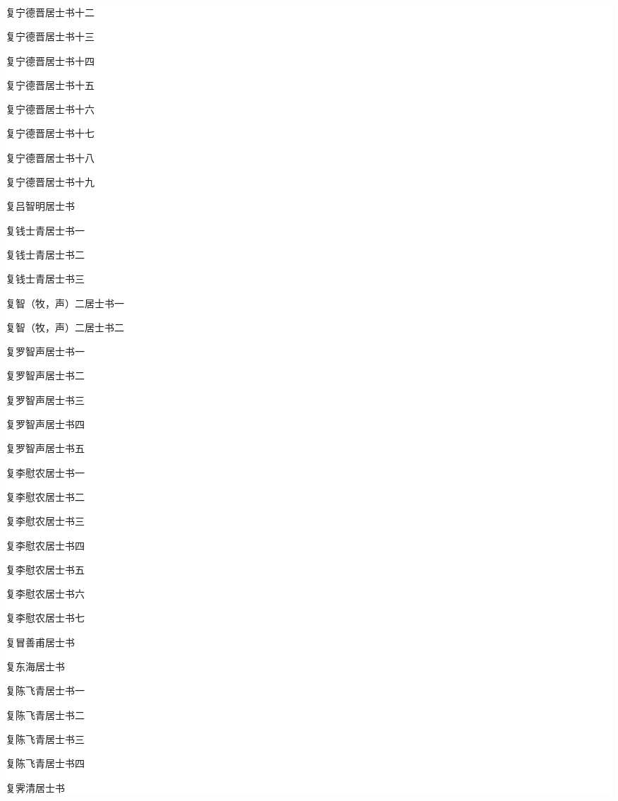 复宁德晋居士书十二  

复宁德晋居士书十三  

复宁德晋居士书十四  

复宁德晋居士书十五  

复宁德晋居士书十六  

复宁德晋居士书十七  

复宁德晋居士书十八  

复宁德晋居士书十九  

复吕智明居士书  

复钱士青居士书一  

复钱士青居士书二  

复钱士青居士书三  

复智（牧，声）二居士书一  

复智（牧，声）二居士书二  

复罗智声居士书一  

复罗智声居士书二  

复罗智声居士书三  

复罗智声居士书四  

复罗智声居士书五  

复李慰农居士书一  

复李慰农居士书二  

复李慰农居士书三  

复李慰农居士书四  

复李慰农居士书五  

复李慰农居士书六  

复李慰农居士书七  

复冒善甫居士书  

复东海居士书  

复陈飞青居士书一  

复陈飞青居士书二  

复陈飞青居士书三  

复陈飞青居士书四  

复霁清居士书  
